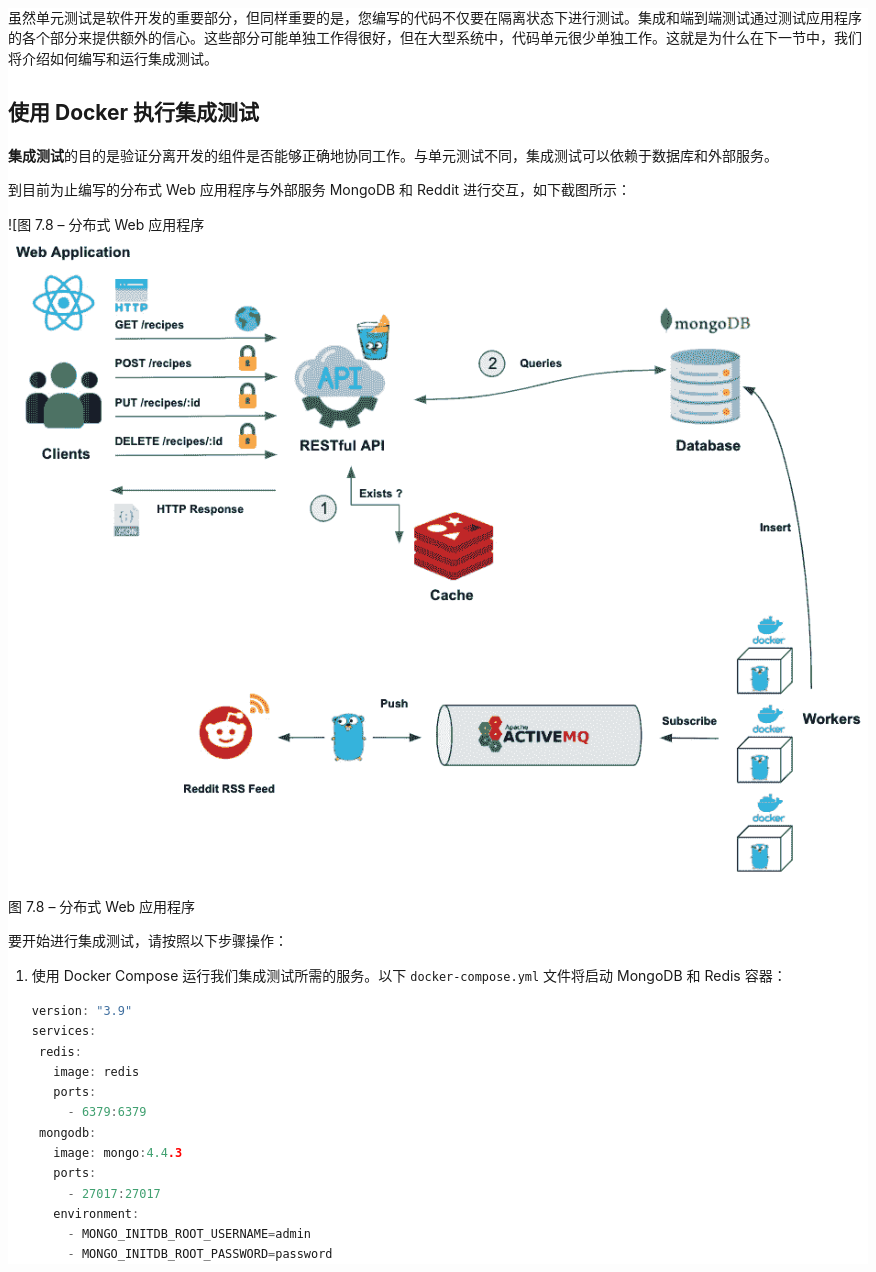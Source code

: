 虽然单元测试是软件开发的重要部分，但同样重要的是，您编写的代码不仅要在隔离状态下进行测试。集成和端到端测试通过测试应用程序的各个部分来提供额外的信心。这些部分可能单独工作得很好，但在大型系统中，代码单元很少单独工作。这就是为什么在下一节中，我们将介绍如何编写和运行集成测试。

## 使用 Docker 执行集成测试

**集成测试**的目的是验证分离开发的组件是否能够正确地协同工作。与单元测试不同，集成测试可以依赖于数据库和外部服务。

到目前为止编写的分布式 Web 应用程序与外部服务 MongoDB 和 Reddit 进行交互，如下截图所示：

![图 7.8 – 分布式 Web 应用程序![图片](img/Figure_7.8_B17115.jpg)

图 7.8 – 分布式 Web 应用程序

要开始进行集成测试，请按照以下步骤操作：

1.  使用 Docker Compose 运行我们集成测试所需的服务。以下 `docker-compose.yml` 文件将启动 MongoDB 和 Redis 容器：

    ```go
    version: "3.9"
    services:
     redis:
       image: redis
       ports:
         - 6379:6379
     mongodb:
       image: mongo:4.4.3
       ports:
         - 27017:27017
       environment:
         - MONGO_INITDB_ROOT_USERNAME=admin
         - MONGO_INITDB_ROOT_PASSWORD=password
    ```
